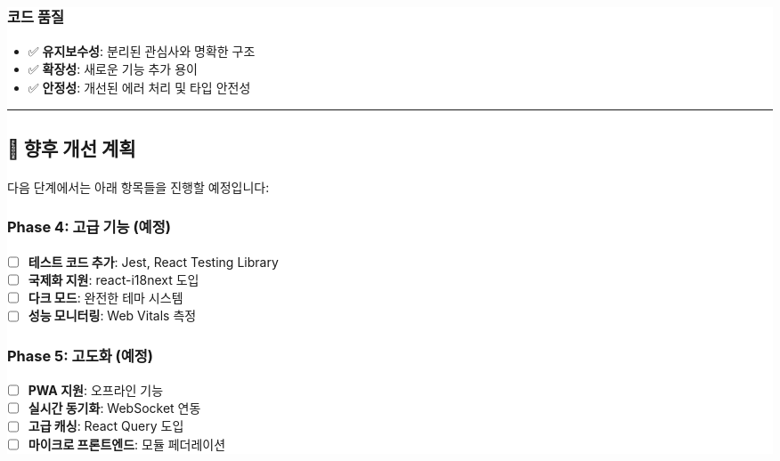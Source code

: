 ### 코드 품질
- ✅ **유지보수성**: 분리된 관심사와 명확한 구조
- ✅ **확장성**: 새로운 기능 추가 용이
- ✅ **안정성**: 개선된 에러 처리 및 타입 안전성

---

## 🔄 향후 개선 계획

다음 단계에서는 아래 항목들을 진행할 예정입니다:

### Phase 4: 고급 기능 (예정)
- [ ] **테스트 코드 추가**: Jest, React Testing Library
- [ ] **국제화 지원**: react-i18next 도입
- [ ] **다크 모드**: 완전한 테마 시스템
- [ ] **성능 모니터링**: Web Vitals 측정

### Phase 5: 고도화 (예정)  
- [ ] **PWA 지원**: 오프라인 기능
- [ ] **실시간 동기화**: WebSocket 연동
- [ ] **고급 캐싱**: React Query 도입
- [ ] **마이크로 프론트엔드**: 모듈 페더레이션